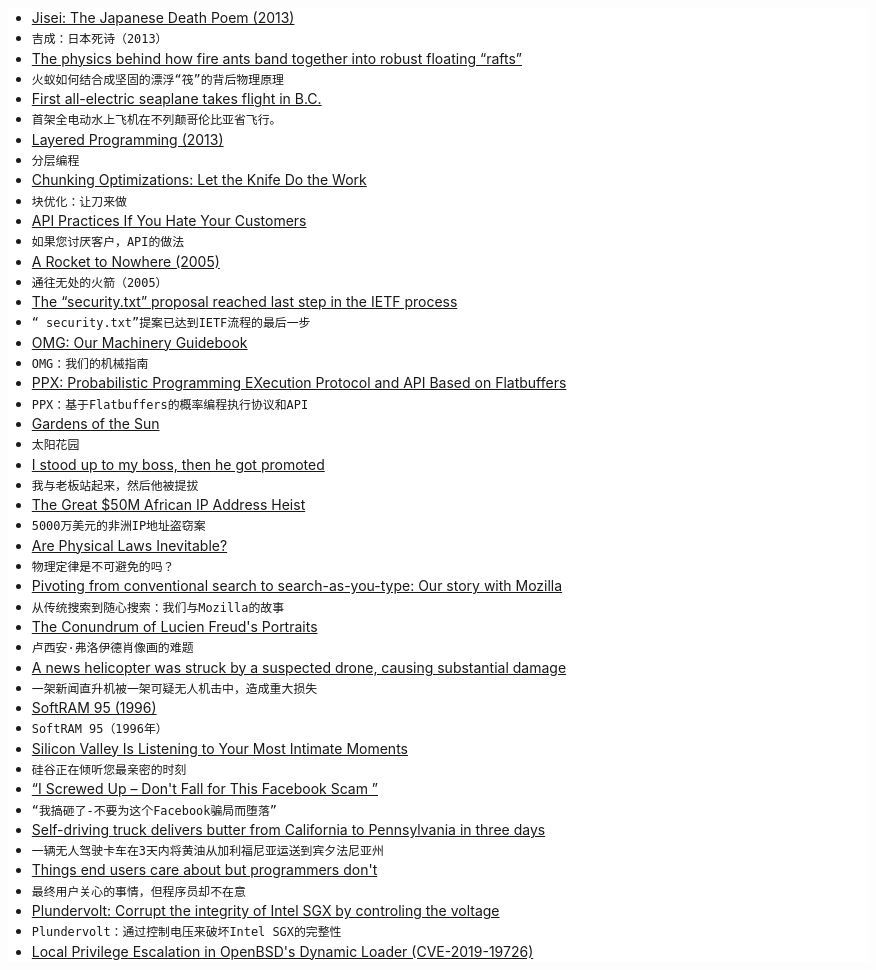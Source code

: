 - [Jisei: The Japanese Death Poem (2013)](https://www.japanpowered.com/japan-culture/jisei-the-japanse-death-poem)
- `吉成：日本死诗（2013）`
- [The physics behind how fire ants band together into robust floating “rafts”](https://arstechnica.com/science/2019/12/the-physics-behind-how-fire-ants-band-together-into-robust-floating-rafts/)
- `火蚁如何结合成坚固的漂浮“筏”的背后物理原理`
- [First all-electric seaplane takes flight in B.C.](https://www.cbc.ca/news/canada/british-columbia/electric-seaplane-float-plane-test-flight-harbour-air-1.5390816)
- `首架全电动水上飞机在不列颠哥伦比亚省飞行。`
- [Layered Programming (2013)](http://akkartik.name/post/wart-layers)
- `分层编程`
- [Chunking Optimizations: Let the Knife Do the Work](https://nullprogram.com/blog/2019/12/09/)
- `块优化：让刀来做`
- [API Practices If You Hate Your Customers](https://queue.acm.org/detail.cfm?ref=rss&id=3375635)
- `如果您讨厌客户，API的做法`
- [A Rocket to Nowhere (2005)](https://idlewords.com/2005/08/a_rocket_to_nowhere.htm)
- `通往无处的火箭（2005）`
- [The “security.txt” proposal reached last step in the IETF process](https://mailarchive.ietf.org/arch/msg/ietf-announce/OFuiGlVv6WgvEEABaGmnYi120yU)
- `“ security.txt”提案已达到IETF流程的最后一步`
- [OMG: Our Machinery Guidebook](https://ourmachinery.com/files/guidebook.md.html)
- `OMG：我们的机械指南`
- [PPX: Probabilistic Programming EXecution Protocol and API Based on Flatbuffers](https://iris-hep.org/projects/ppx.html)
- `PPX：基于Flatbuffers的概率编程执行协议和API`
- [Gardens of the Sun](https://www.boulderweekly.com/boulderganic/gardens-of-the-sun/)
- `太阳花园`
- [I stood up to my boss, then he got promoted](https://idiallo.com/blog/become-an-executive-one-promotion-at-a-time)
- `我与老板站起来，然后他被提拔`
- [The Great $50M African IP Address Heist](https://krebsonsecurity.com/2019/12/the-great-50m-african-ip-address-heist/)
- `5000万美元的非洲IP地址盗窃案`
- [Are Physical Laws Inevitable?](https://www.math.columbia.edu/~woit/wordpress/?p=11513)
- `物理定律是不可避免的吗？`
- [Pivoting from conventional search to search-as-you-type: Our story with Mozilla](https://www.0x65.dev/blog/2019-12-11/the-pivot-that-excited-mozilla-and-google.html)
- `从传统搜索到随心搜索：我们与Mozilla的故事`
- [The Conundrum of Lucien Freud's Portraits](https://www.theatlantic.com/entertainment/archive/2019/12/the-lives-of-lucian-freud-explores-a-theory-of-portraiture/601471/)
- `卢西安·弗洛伊德肖像画的难题`
- [A news helicopter was struck by a suspected drone, causing substantial damage](https://www.cnn.com/2019/12/05/us/helicopter-drone-emergency-landing-trnd/index.html)
- `一架新闻直升机被一架可疑无人机击中，造成重大损失`
- [SoftRAM 95 (1996)](https://www.drdobbs.com/parallel/inside-softram-95/184409937)
- `SoftRAM 95（1996年）`
- [Silicon Valley Is Listening to Your Most Intimate Moments](https://www.bloombergquint.com/bq-blue-exclusive/silicon-valley-got-millions-to-let-siri-and-alexa-listen-in)
- `硅谷正在倾听您最亲密的时刻`
- [“I Screwed Up – Don't Fall for This Facebook Scam ”](https://www.youtube.com/watch?v=UY8tDvK0yXc)
- `“我搞砸了-不要为这个Facebook骗局而堕落”`
- [Self-driving truck delivers butter from California to Pennsylvania in three days](https://www.santacruzsentinel.com/2019/12/10/a-self-driving-truck-delivered-butter-from-california-to-pennsylvania-in-three-days/)
- `一辆无人驾驶卡车在3天内将黄油从加利福尼亚运送到宾夕法尼亚州`
- [Things end users care about but programmers don't](https://instadeq.com/blog/posts/things-end-users-care-about-but-programmers-dont/)
- `最终用户关心的事情，但程序员却不在意`
- [Plundervolt: Corrupt the integrity of Intel SGX by controling the voltage](https://plundervolt.com/)
- `Plundervolt：通过控制电压来破坏Intel SGX的完整性`
- [Local Privilege Escalation in OpenBSD's Dynamic Loader (CVE-2019-19726)](https://cve.mitre.org/cgi-bin/cvename.cgi?name=CVE-2019-19726)
